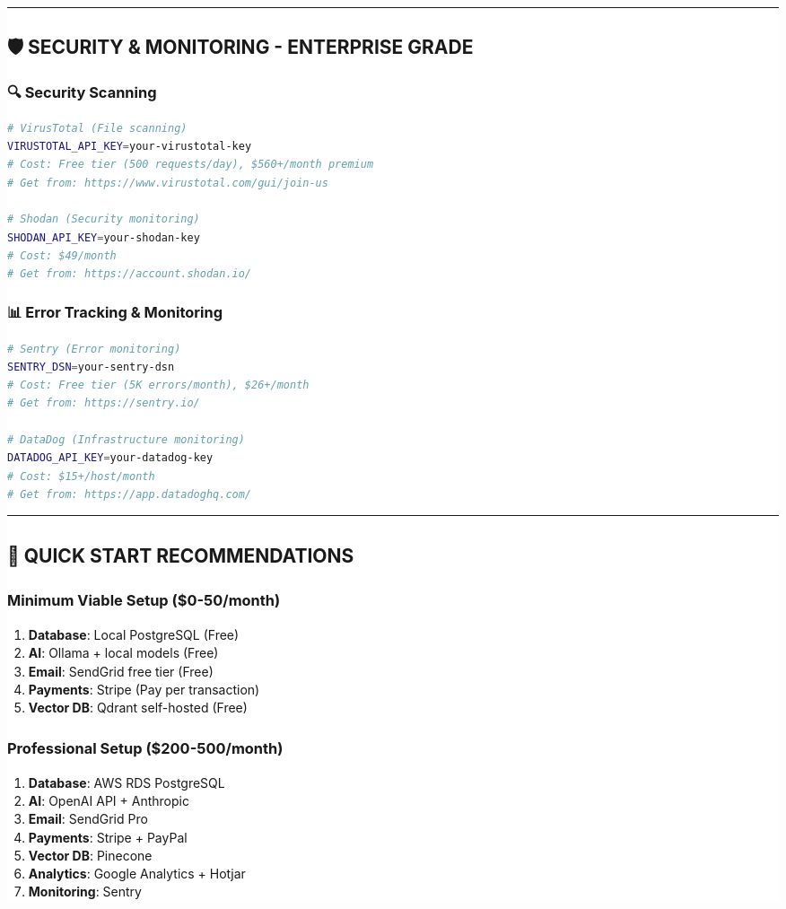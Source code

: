 ```bash
```

---

## 🛡️ **SECURITY & MONITORING - ENTERPRISE GRADE**

### 🔍 Security Scanning
```bash
# VirusTotal (File scanning)
VIRUSTOTAL_API_KEY=your-virustotal-key
# Cost: Free tier (500 requests/day), $560+/month premium
# Get from: https://www.virustotal.com/gui/join-us

# Shodan (Security monitoring)
SHODAN_API_KEY=your-shodan-key
# Cost: $49/month
# Get from: https://account.shodan.io/
```

### 📊 Error Tracking & Monitoring
```bash
# Sentry (Error monitoring)
SENTRY_DSN=your-sentry-dsn
# Cost: Free tier (5K errors/month), $26+/month
# Get from: https://sentry.io/

# DataDog (Infrastructure monitoring)
DATADOG_API_KEY=your-datadog-key
# Cost: $15+/host/month
# Get from: https://app.datadoghq.com/
```

---

## 🎯 **QUICK START RECOMMENDATIONS**

### Minimum Viable Setup ($0-50/month)
1. **Database**: Local PostgreSQL (Free)
2. **AI**: Ollama + local models (Free)
3. **Email**: SendGrid free tier (Free)
4. **Payments**: Stripe (Pay per transaction)
5. **Vector DB**: Qdrant self-hosted (Free)

### Professional Setup ($200-500/month)
1. **Database**: AWS RDS PostgreSQL
2. **AI**: OpenAI API + Anthropic
3. **Email**: SendGrid Pro
4. **Payments**: Stripe + PayPal
5. **Vector DB**: Pinecone
6. **Analytics**: Google Analytics + Hotjar
7. **Monitoring**: Sentry
